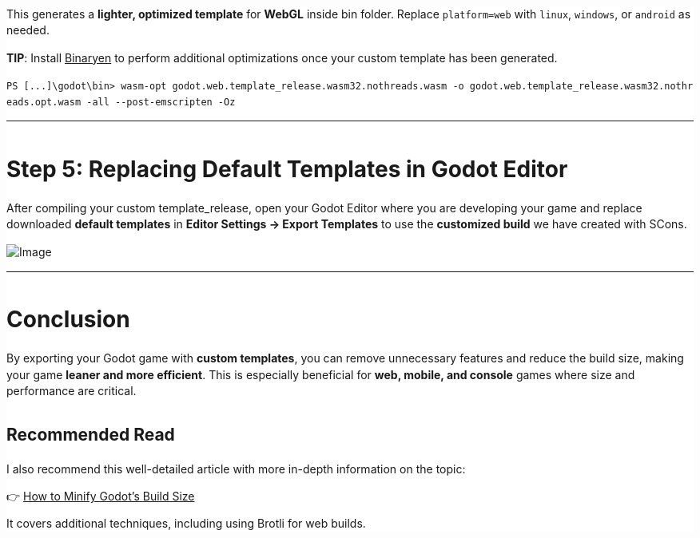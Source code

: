 This generates a **lighter, optimized template** for **WebGL** inside bin folder. Replace `platform=web` with `linux`, `windows`, or `android` as needed.

**TIP**: Install [Binaryen]() to perform additional optimizations once your custom template has been generated.
```
PS [...]\godot\bin> wasm-opt godot.web.template_release.wasm32.nothreads.wasm -o godot.web.template_release.wasm32.nothreads.opt.wasm -all --post-emscripten -Oz
```

---

# **Step 5: Replacing Default Templates in Godot Editor**  
After compiling your custom template_release, open your Godot Editor where you are developing your game and replace downloaded **default templates** in **Editor Settings → Export Templates** to use the **customized build** we have created with SCons.  

![Image]({{site.baseurl}}/assets/images/posts/2025-05-26_01.png) 

---

# **Conclusion**  

By exporting your Godot game with **custom templates**, you can remove unnecessary features and reduce the build size, making your game **leaner and more efficient**. This is especially beneficial for **web, mobile, and console** games where size and performance are critical.

## **Recommended Read**  
I also recommend this well-detailed article with more in-depth information on the topic:

👉 [How to Minify Godot’s Build Size](https://popcar.bearblog.dev/how-to-minify-godots-build-size/)

It covers additional techniques, including using Brotli for web builds.
